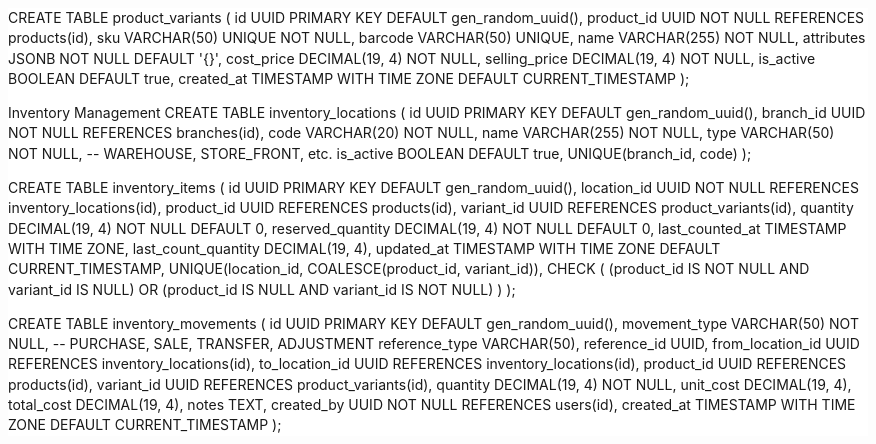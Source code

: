 CREATE TABLE product_variants (
    id UUID PRIMARY KEY DEFAULT gen_random_uuid(),
    product_id UUID NOT NULL REFERENCES products(id),
    sku VARCHAR(50) UNIQUE NOT NULL,
    barcode VARCHAR(50) UNIQUE,
    name VARCHAR(255) NOT NULL,
    attributes JSONB NOT NULL DEFAULT '{}',
    cost_price DECIMAL(19, 4) NOT NULL,
    selling_price DECIMAL(19, 4) NOT NULL,
    is_active BOOLEAN DEFAULT true,
    created_at TIMESTAMP WITH TIME ZONE DEFAULT CURRENT_TIMESTAMP
);

Inventory Management
CREATE TABLE inventory_locations (
    id UUID PRIMARY KEY DEFAULT gen_random_uuid(),
    branch_id UUID NOT NULL REFERENCES branches(id),
    code VARCHAR(20) NOT NULL,
    name VARCHAR(255) NOT NULL,
    type VARCHAR(50) NOT NULL, -- WAREHOUSE, STORE_FRONT, etc.
    is_active BOOLEAN DEFAULT true,
    UNIQUE(branch_id, code)
);

CREATE TABLE inventory_items (
    id UUID PRIMARY KEY DEFAULT gen_random_uuid(),
    location_id UUID NOT NULL REFERENCES inventory_locations(id),
    product_id UUID REFERENCES products(id),
    variant_id UUID REFERENCES product_variants(id),
    quantity DECIMAL(19, 4) NOT NULL DEFAULT 0,
    reserved_quantity DECIMAL(19, 4) NOT NULL DEFAULT 0,
    last_counted_at TIMESTAMP WITH TIME ZONE,
    last_count_quantity DECIMAL(19, 4),
    updated_at TIMESTAMP WITH TIME ZONE DEFAULT CURRENT_TIMESTAMP,
    UNIQUE(location_id, COALESCE(product_id, variant_id)),
    CHECK (
        (product_id IS NOT NULL AND variant_id IS NULL) OR
        (product_id IS NULL AND variant_id IS NOT NULL)
    )
);

CREATE TABLE inventory_movements (
    id UUID PRIMARY KEY DEFAULT gen_random_uuid(),
    movement_type VARCHAR(50) NOT NULL, -- PURCHASE, SALE, TRANSFER, ADJUSTMENT
    reference_type VARCHAR(50),
    reference_id UUID,
    from_location_id UUID REFERENCES inventory_locations(id),
    to_location_id UUID REFERENCES inventory_locations(id),
    product_id UUID REFERENCES products(id),
    variant_id UUID REFERENCES product_variants(id),
    quantity DECIMAL(19, 4) NOT NULL,
    unit_cost DECIMAL(19, 4),
    total_cost DECIMAL(19, 4),
    notes TEXT,
    created_by UUID NOT NULL REFERENCES users(id),
    created_at TIMESTAMP WITH TIME ZONE DEFAULT CURRENT_TIMESTAMP
);
